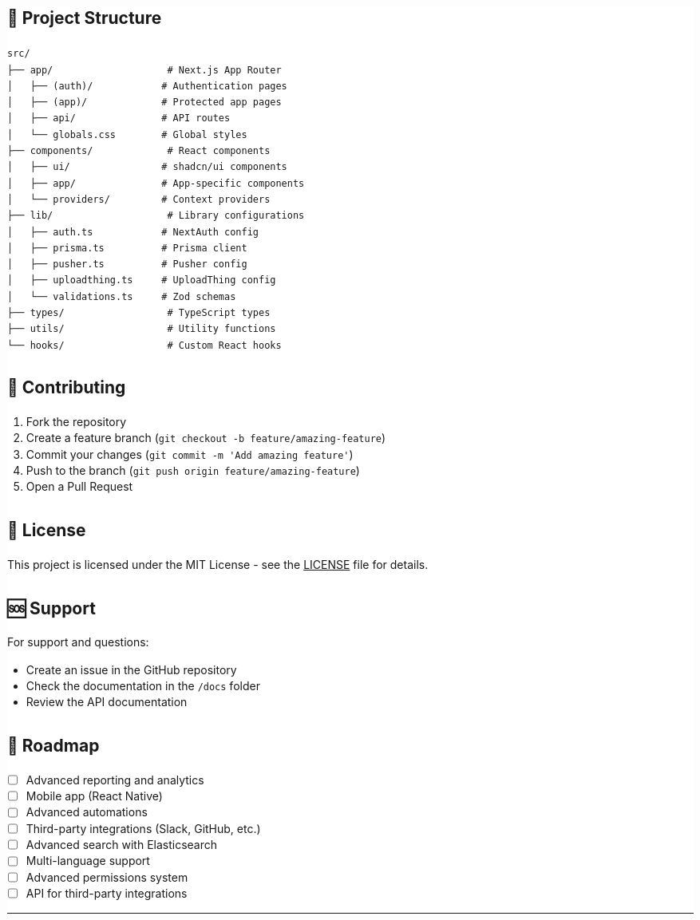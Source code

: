 ## 📁 Project Structure

```
src/
├── app/                    # Next.js App Router
│   ├── (auth)/            # Authentication pages
│   ├── (app)/             # Protected app pages
│   ├── api/               # API routes
│   └── globals.css        # Global styles
├── components/             # React components
│   ├── ui/                # shadcn/ui components
│   ├── app/               # App-specific components
│   └── providers/         # Context providers
├── lib/                    # Library configurations
│   ├── auth.ts            # NextAuth config
│   ├── prisma.ts          # Prisma client
│   ├── pusher.ts          # Pusher config
│   ├── uploadthing.ts     # UploadThing config
│   └── validations.ts     # Zod schemas
├── types/                  # TypeScript types
├── utils/                  # Utility functions
└── hooks/                  # Custom React hooks
```

## 🤝 Contributing

1. Fork the repository
2. Create a feature branch (`git checkout -b feature/amazing-feature`)
3. Commit your changes (`git commit -m 'Add amazing feature'`)
4. Push to the branch (`git push origin feature/amazing-feature`)
5. Open a Pull Request

## 📄 License

This project is licensed under the MIT License - see the [LICENSE](LICENSE) file for details.

## 🆘 Support

For support and questions:
- Create an issue in the GitHub repository
- Check the documentation in the `/docs` folder
- Review the API documentation

## 🎯 Roadmap

- [ ] Advanced reporting and analytics
- [ ] Mobile app (React Native)
- [ ] Advanced automations
- [ ] Third-party integrations (Slack, GitHub, etc.)
- [ ] Advanced search with Elasticsearch
- [ ] Multi-language support
- [ ] Advanced permissions system
- [ ] API for third-party integrations

---